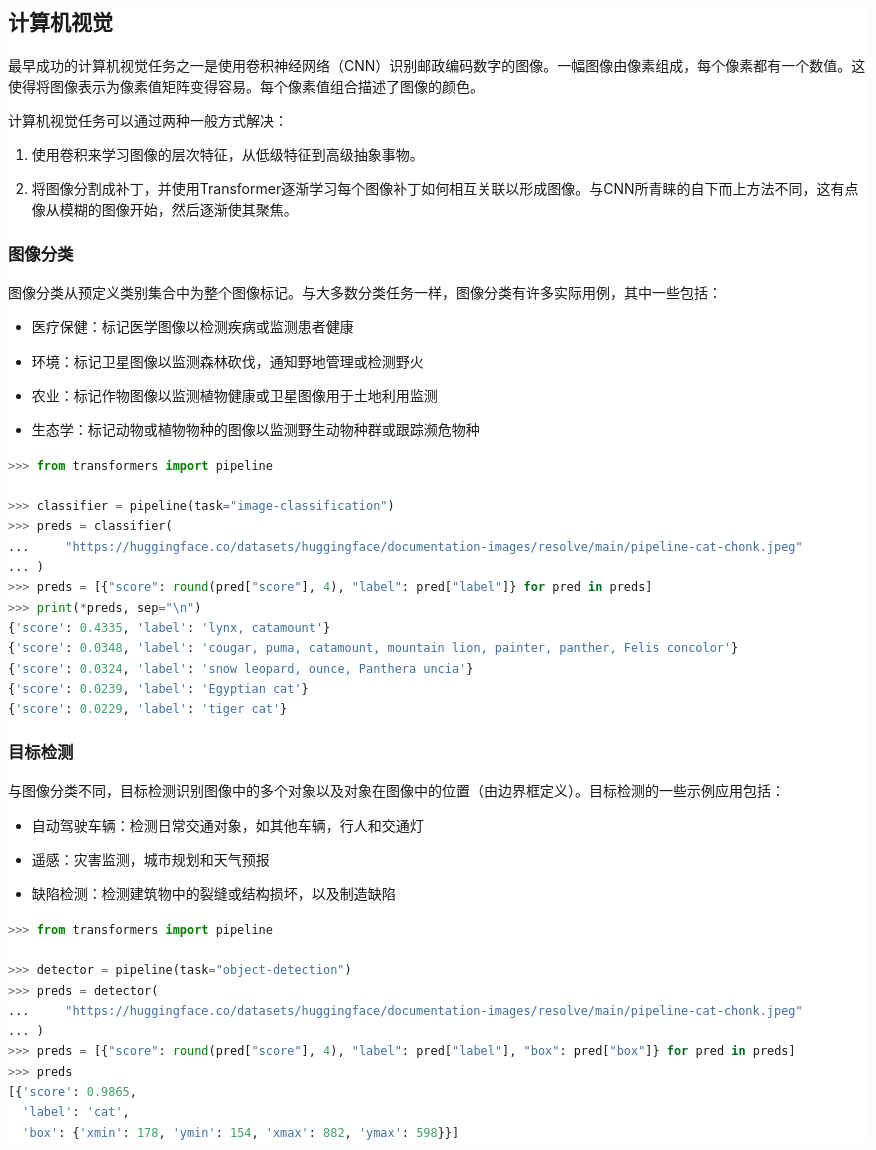 ## 计算机视觉

最早成功的计算机视觉任务之一是使用卷积神经网络（CNN）识别邮政编码数字的图像。一幅图像由像素组成，每个像素都有一个数值。这使得将图像表示为像素值矩阵变得容易。每个像素值组合描述了图像的颜色。

计算机视觉任务可以通过两种一般方式解决：

1.  使用卷积来学习图像的层次特征，从低级特征到高级抽象事物。

1.  将图像分割成补丁，并使用Transformer逐渐学习每个图像补丁如何相互关联以形成图像。与CNN所青睐的自下而上方法不同，这有点像从模糊的图像开始，然后逐渐使其聚焦。

### 图像分类

图像分类从预定义类别集合中为整个图像标记。与大多数分类任务一样，图像分类有许多实际用例，其中一些包括：

+   医疗保健：标记医学图像以检测疾病或监测患者健康

+   环境：标记卫星图像以监测森林砍伐，通知野地管理或检测野火

+   农业：标记作物图像以监测植物健康或卫星图像用于土地利用监测

+   生态学：标记动物或植物物种的图像以监测野生动物种群或跟踪濒危物种

```py
>>> from transformers import pipeline

>>> classifier = pipeline(task="image-classification")
>>> preds = classifier(
...     "https://huggingface.co/datasets/huggingface/documentation-images/resolve/main/pipeline-cat-chonk.jpeg"
... )
>>> preds = [{"score": round(pred["score"], 4), "label": pred["label"]} for pred in preds]
>>> print(*preds, sep="\n")
{'score': 0.4335, 'label': 'lynx, catamount'}
{'score': 0.0348, 'label': 'cougar, puma, catamount, mountain lion, painter, panther, Felis concolor'}
{'score': 0.0324, 'label': 'snow leopard, ounce, Panthera uncia'}
{'score': 0.0239, 'label': 'Egyptian cat'}
{'score': 0.0229, 'label': 'tiger cat'}
```

### 目标检测

与图像分类不同，目标检测识别图像中的多个对象以及对象在图像中的位置（由边界框定义）。目标检测的一些示例应用包括：

+   自动驾驶车辆：检测日常交通对象，如其他车辆，行人和交通灯

+   遥感：灾害监测，城市规划和天气预报

+   缺陷检测：检测建筑物中的裂缝或结构损坏，以及制造缺陷

```py
>>> from transformers import pipeline

>>> detector = pipeline(task="object-detection")
>>> preds = detector(
...     "https://huggingface.co/datasets/huggingface/documentation-images/resolve/main/pipeline-cat-chonk.jpeg"
... )
>>> preds = [{"score": round(pred["score"], 4), "label": pred["label"], "box": pred["box"]} for pred in preds]
>>> preds
[{'score': 0.9865,
  'label': 'cat',
  'box': {'xmin': 178, 'ymin': 154, 'xmax': 882, 'ymax': 598}}]
```
